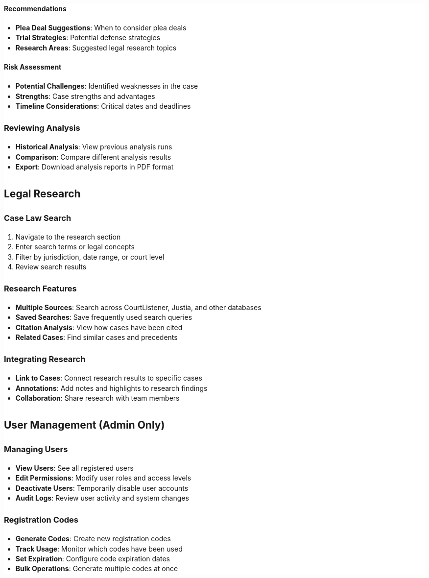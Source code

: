 #### Recommendations
- **Plea Deal Suggestions**: When to consider plea deals
- **Trial Strategies**: Potential defense strategies
- **Research Areas**: Suggested legal research topics

#### Risk Assessment
- **Potential Challenges**: Identified weaknesses in the case
- **Strengths**: Case strengths and advantages
- **Timeline Considerations**: Critical dates and deadlines

### Reviewing Analysis

- **Historical Analysis**: View previous analysis runs
- **Comparison**: Compare different analysis results
- **Export**: Download analysis reports in PDF format

## Legal Research

### Case Law Search

1. Navigate to the research section
2. Enter search terms or legal concepts
3. Filter by jurisdiction, date range, or court level
4. Review search results

### Research Features

- **Multiple Sources**: Search across CourtListener, Justia, and other databases
- **Saved Searches**: Save frequently used search queries
- **Citation Analysis**: View how cases have been cited
- **Related Cases**: Find similar cases and precedents

### Integrating Research

- **Link to Cases**: Connect research results to specific cases
- **Annotations**: Add notes and highlights to research findings
- **Collaboration**: Share research with team members

## User Management (Admin Only)

### Managing Users

- **View Users**: See all registered users
- **Edit Permissions**: Modify user roles and access levels
- **Deactivate Users**: Temporarily disable user accounts
- **Audit Logs**: Review user activity and system changes

### Registration Codes

- **Generate Codes**: Create new registration codes
- **Track Usage**: Monitor which codes have been used
- **Set Expiration**: Configure code expiration dates
- **Bulk Operations**: Generate multiple codes at once
